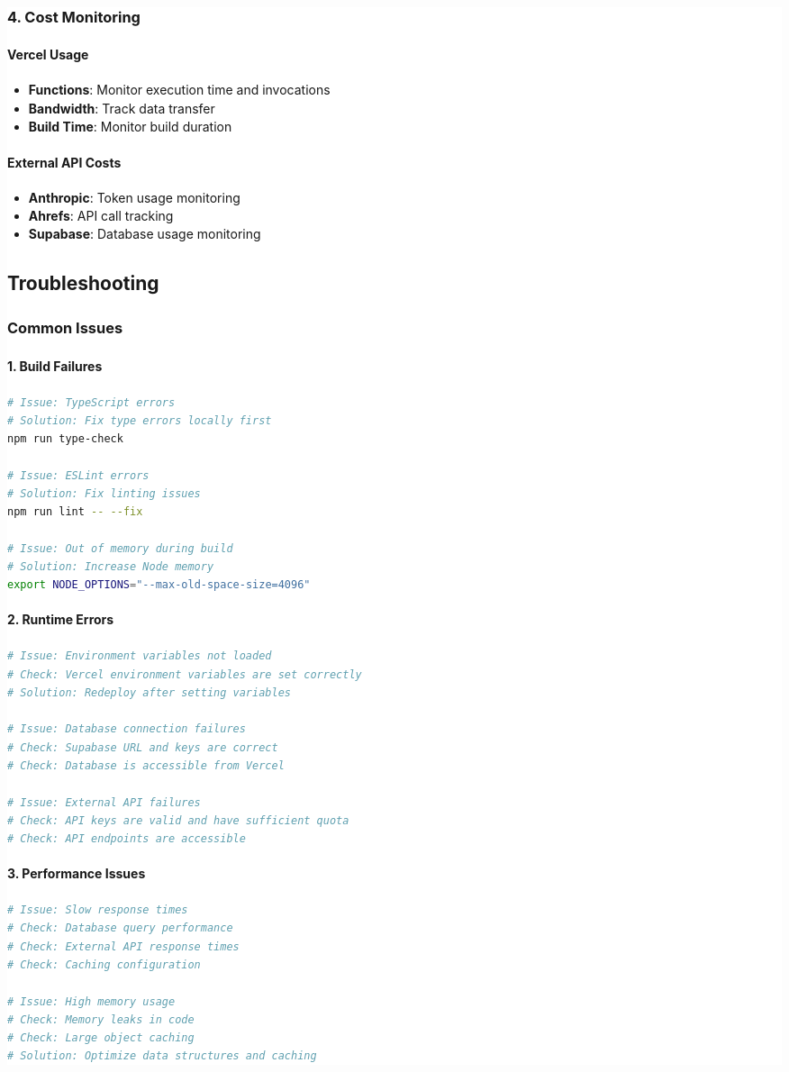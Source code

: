 ### 4. Cost Monitoring

#### Vercel Usage
- **Functions**: Monitor execution time and invocations
- **Bandwidth**: Track data transfer
- **Build Time**: Monitor build duration

#### External API Costs
- **Anthropic**: Token usage monitoring
- **Ahrefs**: API call tracking
- **Supabase**: Database usage monitoring

## Troubleshooting

### Common Issues

#### 1. Build Failures

```bash
# Issue: TypeScript errors
# Solution: Fix type errors locally first
npm run type-check

# Issue: ESLint errors
# Solution: Fix linting issues
npm run lint -- --fix

# Issue: Out of memory during build
# Solution: Increase Node memory
export NODE_OPTIONS="--max-old-space-size=4096"
```

#### 2. Runtime Errors

```bash
# Issue: Environment variables not loaded
# Check: Vercel environment variables are set correctly
# Solution: Redeploy after setting variables

# Issue: Database connection failures
# Check: Supabase URL and keys are correct
# Check: Database is accessible from Vercel

# Issue: External API failures
# Check: API keys are valid and have sufficient quota
# Check: API endpoints are accessible
```

#### 3. Performance Issues

```bash
# Issue: Slow response times
# Check: Database query performance
# Check: External API response times
# Check: Caching configuration

# Issue: High memory usage
# Check: Memory leaks in code
# Check: Large object caching
# Solution: Optimize data structures and caching
```
